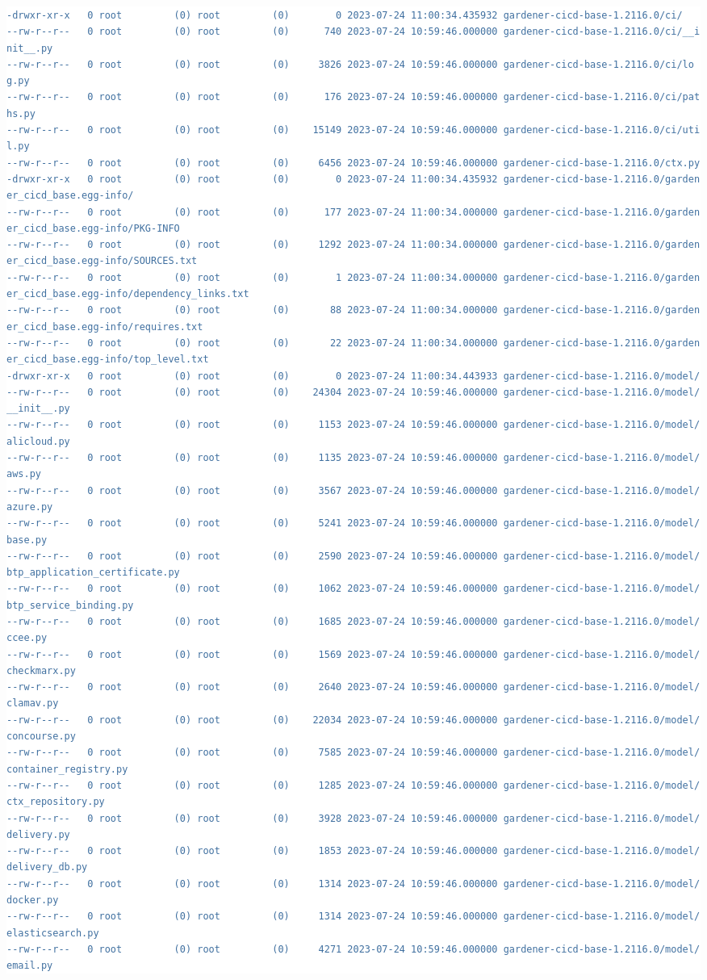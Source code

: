 ```diff
-drwxr-xr-x   0 root         (0) root         (0)        0 2023-07-24 11:00:34.435932 gardener-cicd-base-1.2116.0/ci/
--rw-r--r--   0 root         (0) root         (0)      740 2023-07-24 10:59:46.000000 gardener-cicd-base-1.2116.0/ci/__init__.py
--rw-r--r--   0 root         (0) root         (0)     3826 2023-07-24 10:59:46.000000 gardener-cicd-base-1.2116.0/ci/log.py
--rw-r--r--   0 root         (0) root         (0)      176 2023-07-24 10:59:46.000000 gardener-cicd-base-1.2116.0/ci/paths.py
--rw-r--r--   0 root         (0) root         (0)    15149 2023-07-24 10:59:46.000000 gardener-cicd-base-1.2116.0/ci/util.py
--rw-r--r--   0 root         (0) root         (0)     6456 2023-07-24 10:59:46.000000 gardener-cicd-base-1.2116.0/ctx.py
-drwxr-xr-x   0 root         (0) root         (0)        0 2023-07-24 11:00:34.435932 gardener-cicd-base-1.2116.0/gardener_cicd_base.egg-info/
--rw-r--r--   0 root         (0) root         (0)      177 2023-07-24 11:00:34.000000 gardener-cicd-base-1.2116.0/gardener_cicd_base.egg-info/PKG-INFO
--rw-r--r--   0 root         (0) root         (0)     1292 2023-07-24 11:00:34.000000 gardener-cicd-base-1.2116.0/gardener_cicd_base.egg-info/SOURCES.txt
--rw-r--r--   0 root         (0) root         (0)        1 2023-07-24 11:00:34.000000 gardener-cicd-base-1.2116.0/gardener_cicd_base.egg-info/dependency_links.txt
--rw-r--r--   0 root         (0) root         (0)       88 2023-07-24 11:00:34.000000 gardener-cicd-base-1.2116.0/gardener_cicd_base.egg-info/requires.txt
--rw-r--r--   0 root         (0) root         (0)       22 2023-07-24 11:00:34.000000 gardener-cicd-base-1.2116.0/gardener_cicd_base.egg-info/top_level.txt
-drwxr-xr-x   0 root         (0) root         (0)        0 2023-07-24 11:00:34.443933 gardener-cicd-base-1.2116.0/model/
--rw-r--r--   0 root         (0) root         (0)    24304 2023-07-24 10:59:46.000000 gardener-cicd-base-1.2116.0/model/__init__.py
--rw-r--r--   0 root         (0) root         (0)     1153 2023-07-24 10:59:46.000000 gardener-cicd-base-1.2116.0/model/alicloud.py
--rw-r--r--   0 root         (0) root         (0)     1135 2023-07-24 10:59:46.000000 gardener-cicd-base-1.2116.0/model/aws.py
--rw-r--r--   0 root         (0) root         (0)     3567 2023-07-24 10:59:46.000000 gardener-cicd-base-1.2116.0/model/azure.py
--rw-r--r--   0 root         (0) root         (0)     5241 2023-07-24 10:59:46.000000 gardener-cicd-base-1.2116.0/model/base.py
--rw-r--r--   0 root         (0) root         (0)     2590 2023-07-24 10:59:46.000000 gardener-cicd-base-1.2116.0/model/btp_application_certificate.py
--rw-r--r--   0 root         (0) root         (0)     1062 2023-07-24 10:59:46.000000 gardener-cicd-base-1.2116.0/model/btp_service_binding.py
--rw-r--r--   0 root         (0) root         (0)     1685 2023-07-24 10:59:46.000000 gardener-cicd-base-1.2116.0/model/ccee.py
--rw-r--r--   0 root         (0) root         (0)     1569 2023-07-24 10:59:46.000000 gardener-cicd-base-1.2116.0/model/checkmarx.py
--rw-r--r--   0 root         (0) root         (0)     2640 2023-07-24 10:59:46.000000 gardener-cicd-base-1.2116.0/model/clamav.py
--rw-r--r--   0 root         (0) root         (0)    22034 2023-07-24 10:59:46.000000 gardener-cicd-base-1.2116.0/model/concourse.py
--rw-r--r--   0 root         (0) root         (0)     7585 2023-07-24 10:59:46.000000 gardener-cicd-base-1.2116.0/model/container_registry.py
--rw-r--r--   0 root         (0) root         (0)     1285 2023-07-24 10:59:46.000000 gardener-cicd-base-1.2116.0/model/ctx_repository.py
--rw-r--r--   0 root         (0) root         (0)     3928 2023-07-24 10:59:46.000000 gardener-cicd-base-1.2116.0/model/delivery.py
--rw-r--r--   0 root         (0) root         (0)     1853 2023-07-24 10:59:46.000000 gardener-cicd-base-1.2116.0/model/delivery_db.py
--rw-r--r--   0 root         (0) root         (0)     1314 2023-07-24 10:59:46.000000 gardener-cicd-base-1.2116.0/model/docker.py
--rw-r--r--   0 root         (0) root         (0)     1314 2023-07-24 10:59:46.000000 gardener-cicd-base-1.2116.0/model/elasticsearch.py
--rw-r--r--   0 root         (0) root         (0)     4271 2023-07-24 10:59:46.000000 gardener-cicd-base-1.2116.0/model/email.py
```